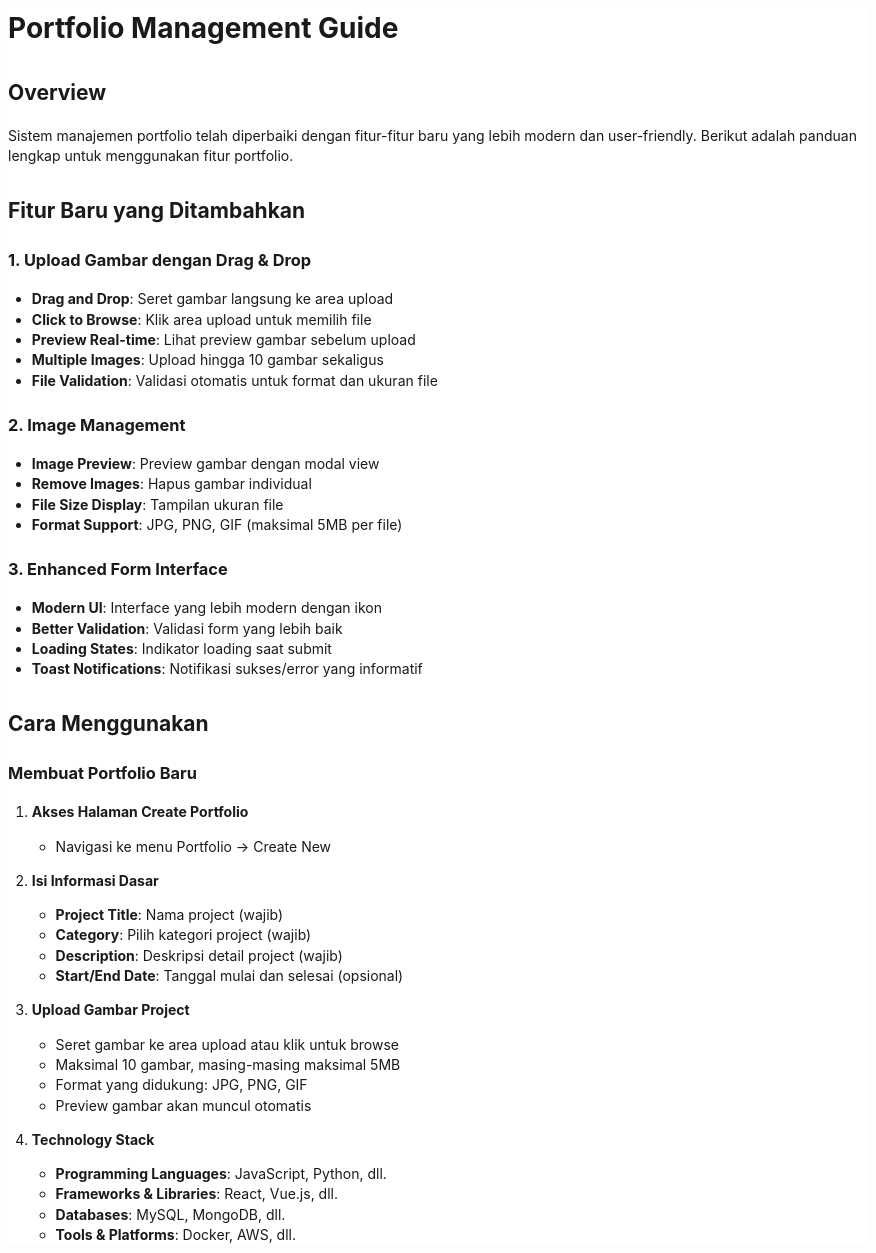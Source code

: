 # Portfolio Management Guide

## Overview
Sistem manajemen portfolio telah diperbaiki dengan fitur-fitur baru yang lebih modern dan user-friendly. Berikut adalah panduan lengkap untuk menggunakan fitur portfolio.

## Fitur Baru yang Ditambahkan

### 1. Upload Gambar dengan Drag & Drop
- **Drag and Drop**: Seret gambar langsung ke area upload
- **Click to Browse**: Klik area upload untuk memilih file
- **Preview Real-time**: Lihat preview gambar sebelum upload
- **Multiple Images**: Upload hingga 10 gambar sekaligus
- **File Validation**: Validasi otomatis untuk format dan ukuran file

### 2. Image Management
- **Image Preview**: Preview gambar dengan modal view
- **Remove Images**: Hapus gambar individual
- **File Size Display**: Tampilan ukuran file
- **Format Support**: JPG, PNG, GIF (maksimal 5MB per file)

### 3. Enhanced Form Interface
- **Modern UI**: Interface yang lebih modern dengan ikon
- **Better Validation**: Validasi form yang lebih baik
- **Loading States**: Indikator loading saat submit
- **Toast Notifications**: Notifikasi sukses/error yang informatif

## Cara Menggunakan

### Membuat Portfolio Baru

1. **Akses Halaman Create Portfolio**
   - Navigasi ke menu Portfolio → Create New

2. **Isi Informasi Dasar**
   - **Project Title**: Nama project (wajib)
   - **Category**: Pilih kategori project (wajib)
   - **Description**: Deskripsi detail project (wajib)
   - **Start/End Date**: Tanggal mulai dan selesai (opsional)

3. **Upload Gambar Project**
   - Seret gambar ke area upload atau klik untuk browse
   - Maksimal 10 gambar, masing-masing maksimal 5MB
   - Format yang didukung: JPG, PNG, GIF
   - Preview gambar akan muncul otomatis

4. **Technology Stack**
   - **Programming Languages**: JavaScript, Python, dll.
   - **Frameworks & Libraries**: React, Vue.js, dll.
   - **Databases**: MySQL, MongoDB, dll.
   - **Tools & Platforms**: Docker, AWS, dll.
